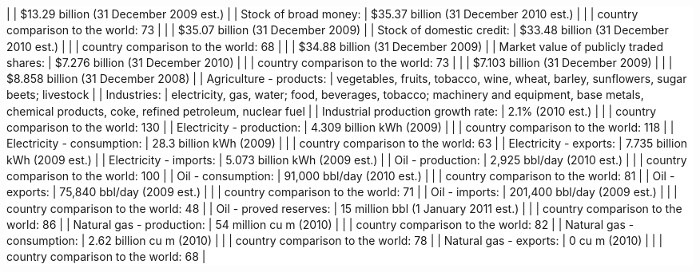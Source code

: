 | | $13.29 billion (31 December 2009 est.) |
| Stock of broad money: | $35.37 billion (31 December 2010 est.) |
| | country comparison to the world: 73 |
| | $35.07 billion (31 December 2009) |
| Stock of domestic credit: | $33.48 billion (31 December 2010 est.) |
| | country comparison to the world: 68 |
| | $34.88 billion (31 December 2009) |
| Market value of publicly traded shares: | $7.276 billion (31 December 2010) |
| | country comparison to the world: 73 |
| | $7.103 billion (31 December 2009) |
| | $8.858 billion (31 December 2008) |
| Agriculture - products: | vegetables, fruits, tobacco, wine, wheat, barley, sunflowers, sugar beets; livestock |
| Industries: | electricity, gas, water; food, beverages, tobacco; machinery and equipment, base metals, chemical products, coke, refined petroleum, nuclear fuel |
| Industrial production growth rate: | 2.1% (2010 est.) |
| | country comparison to the world: 130 |
| Electricity - production: | 4.309 billion kWh (2009) |
| | country comparison to the world: 118 |
| Electricity - consumption: | 28.3 billion kWh (2009) |
| | country comparison to the world: 63 |
| Electricity - exports: | 7.735 billion kWh (2009 est.) |
| Electricity - imports: | 5.073 billion kWh (2009 est.) |
| Oil - production: | 2,925 bbl/day (2010 est.) |
| | country comparison to the world: 100 |
| Oil - consumption: | 91,000 bbl/day (2010 est.) |
| | country comparison to the world: 81 |
| Oil - exports: | 75,840 bbl/day (2009 est.) |
| | country comparison to the world: 71 |
| Oil - imports: | 201,400 bbl/day (2009 est.) |
| | country comparison to the world: 48 |
| Oil - proved reserves: | 15 million bbl (1 January 2011 est.) |
| | country comparison to the world: 86 |
| Natural gas - production: | 54 million cu m (2010) |
| | country comparison to the world: 82 |
| Natural gas - consumption: | 2.62 billion cu m (2010) |
| | country comparison to the world: 78 |
| Natural gas - exports: | 0 cu m (2010) |
| | country comparison to the world: 68 |